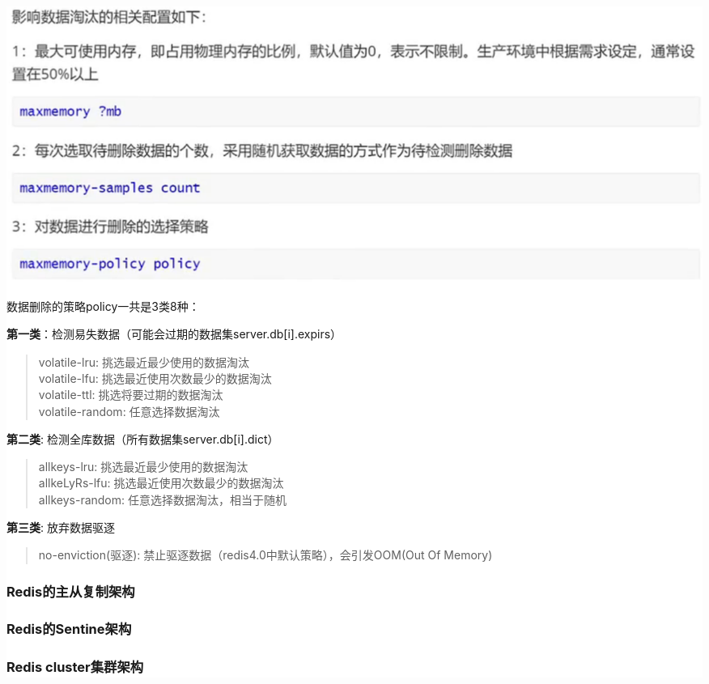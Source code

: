 ![pngs/img_82.png](pngs/img_82.png)

数据删除的策略policy一共是3类8种：

**第一类**：检测易失数据（可能会过期的数据集server.db[i].expirs）
> volatile-lru: 挑选最近最少使用的数据淘汰<br>
> volatile-lfu: 挑选最近使用次数最少的数据淘汰<br>
> volatile-ttl: 挑选将要过期的数据淘汰<br>
> volatile-random: 任意选择数据淘汰<br>

**第二类**: 检测全库数据（所有数据集server.db[i].dict）
> allkeys-lru: 挑选最近最少使用的数据淘汰<br>
> allkeLyRs-lfu: 挑选最近使用次数最少的数据淘汰<br>
> allkeys-random: 任意选择数据淘汰，相当于随机<br>

**第三类**: 放弃数据驱逐
> no-enviction(驱逐): 禁止驱逐数据（redis4.0中默认策略），会引发OOM(Out Of Memory)



### Redis的主从复制架构



### Redis的Sentine架构



### Redis cluster集群架构








